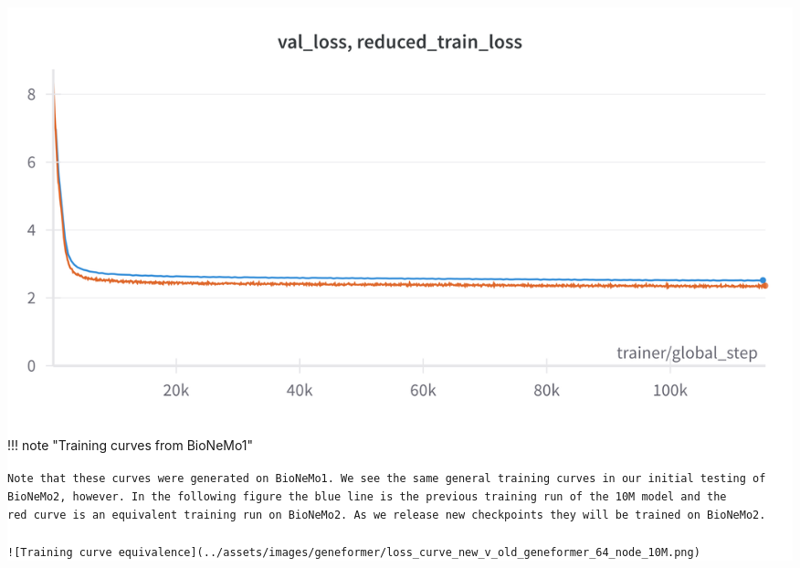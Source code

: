 ![Validation and training losses both decreased smoothly through training](../assets/old_images/sc_fm/geneformer-10m-240530-val-train-loss.png)

!!! note "Training curves from BioNeMo1"

    Note that these curves were generated on BioNeMo1. We see the same general training curves in our initial testing of
    BioNeMo2, however. In the following figure the blue line is the previous training run of the 10M model and the
    red curve is an equivalent training run on BioNeMo2. As we release new checkpoints they will be trained on BioNeMo2.

    ![Training curve equivalence](../assets/images/geneformer/loss_curve_new_v_old_geneformer_64_node_10M.png)
